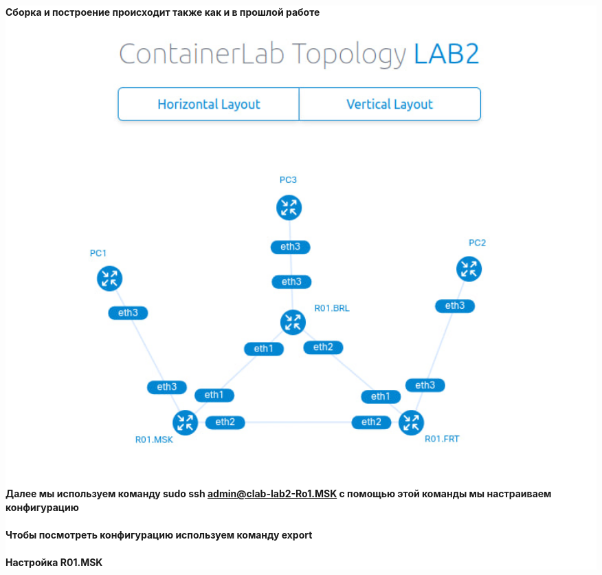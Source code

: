 #### <a> Сборка и построение происходит также как и в прошлой работе</a>

<img src="./imgs/1.jpg" width=900>

#### <a> Далее мы используем команду sudo ssh admin@clab-lab2-Ro1.MSK с помощью этой команды мы настраиваем конфигурацию </a>

#### <a> Чтобы посмотреть конфигурацию используем команду export </a>

#### <a> Настройка R01.MSK</a>
